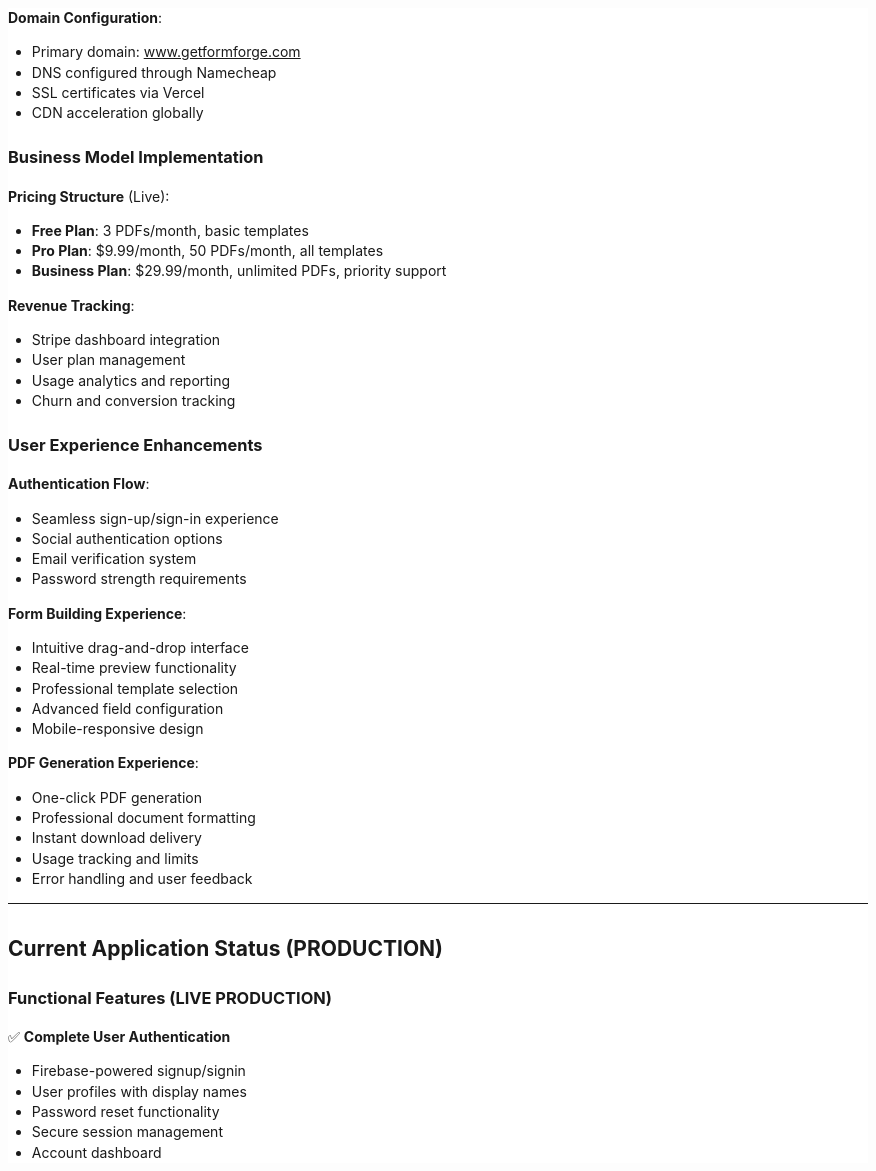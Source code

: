 **Domain Configuration**:
- Primary domain: www.getformforge.com
- DNS configured through Namecheap
- SSL certificates via Vercel
- CDN acceleration globally

### Business Model Implementation

**Pricing Structure** (Live):
- **Free Plan**: 3 PDFs/month, basic templates
- **Pro Plan**: $9.99/month, 50 PDFs/month, all templates
- **Business Plan**: $29.99/month, unlimited PDFs, priority support

**Revenue Tracking**:
- Stripe dashboard integration
- User plan management
- Usage analytics and reporting
- Churn and conversion tracking

### User Experience Enhancements

**Authentication Flow**:
- Seamless sign-up/sign-in experience
- Social authentication options
- Email verification system
- Password strength requirements

**Form Building Experience**:
- Intuitive drag-and-drop interface
- Real-time preview functionality
- Professional template selection
- Advanced field configuration
- Mobile-responsive design

**PDF Generation Experience**:
- One-click PDF generation
- Professional document formatting
- Instant download delivery
- Usage tracking and limits
- Error handling and user feedback

---

## Current Application Status (PRODUCTION)

### Functional Features (LIVE PRODUCTION)

✅ **Complete User Authentication**
- Firebase-powered signup/signin
- User profiles with display names
- Password reset functionality
- Secure session management
- Account dashboard
